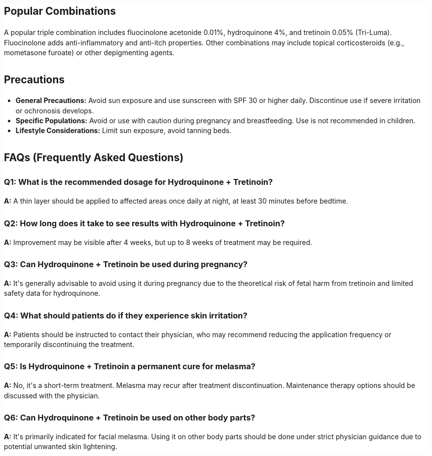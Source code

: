 ## **Popular Combinations**

A popular triple combination includes fluocinolone acetonide 0.01%, hydroquinone 4%, and tretinoin 0.05% (Tri-Luma). Fluocinolone adds anti-inflammatory and anti-itch properties.  Other combinations may include topical corticosteroids (e.g., mometasone furoate) or other depigmenting agents.

## **Precautions**

- **General Precautions:**  Avoid sun exposure and use sunscreen with SPF 30 or higher daily. Discontinue use if severe irritation or ochronosis develops.
- **Specific Populations:**  Avoid or use with caution during pregnancy and breastfeeding. Use is not recommended in children.
- **Lifestyle Considerations:**  Limit sun exposure, avoid tanning beds.  


## **FAQs (Frequently Asked Questions)**

### **Q1: What is the recommended dosage for Hydroquinone + Tretinoin?**

**A:**  A thin layer should be applied to affected areas once daily at night, at least 30 minutes before bedtime.

### **Q2:  How long does it take to see results with Hydroquinone + Tretinoin?**

**A:** Improvement may be visible after 4 weeks, but up to 8 weeks of treatment may be required.

### **Q3: Can Hydroquinone + Tretinoin be used during pregnancy?**

**A:** It's generally advisable to avoid using it during pregnancy due to the theoretical risk of fetal harm from tretinoin and limited safety data for hydroquinone.

### **Q4: What should patients do if they experience skin irritation?**

**A:** Patients should be instructed to contact their physician, who may recommend reducing the application frequency or temporarily discontinuing the treatment.

### **Q5: Is Hydroquinone + Tretinoin a permanent cure for melasma?**

**A:** No, it's a short-term treatment.  Melasma may recur after treatment discontinuation. Maintenance therapy options should be discussed with the physician.

### **Q6:  Can Hydroquinone + Tretinoin be used on other body parts?**

**A:**  It's primarily indicated for facial melasma. Using it on other body parts should be done under strict physician guidance due to potential unwanted skin lightening.
